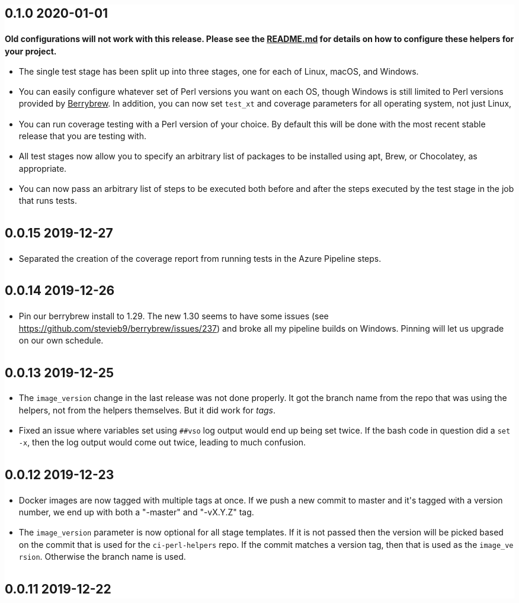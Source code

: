 ## 0.1.0 2020-01-01

**Old configurations will not work with this release. Please see the [README.md](README.md) for
details on how to configure these helpers for your project.**

- The single test stage has been split up into three stages, one for each of Linux, macOS, and
  Windows.

- You can easily configure whatever set of Perl versions you want on each OS, though Windows is
  still limited to Perl versions provided by [Berrybrew](https://github.com/stevieb9/berrybrew). In
  addition, you can now set `test_xt` and coverage parameters for all operating system, not just
  Linux,

- You can run coverage testing with a Perl version of your choice. By default this will be done with
  the most recent stable release that you are testing with.

- All test stages now allow you to specify an arbitrary list of packages to be installed using apt,
  Brew, or Chocolatey, as appropriate.

- You can now pass an arbitrary list of steps to be executed both before and after the steps
  executed by the test stage in the job that runs tests.

## 0.0.15 2019-12-27

- Separated the creation of the coverage report from running tests in the Azure Pipeline steps.

## 0.0.14 2019-12-26

- Pin our berrybrew install to 1.29. The new 1.30 seems to have some issues (see
  https://github.com/stevieb9/berrybrew/issues/237) and broke all my pipeline builds on Windows.
  Pinning will let us upgrade on our own schedule.

## 0.0.13 2019-12-25

- The `image_version` change in the last release was not done properly. It got the branch name from
  the repo that was using the helpers, not from the helpers themselves. But it did work for _tags_.

- Fixed an issue where variables set using `##vso` log output would end up being set twice. If the
  bash code in question did a `set -x`, then the log output would come out twice, leading to much
  confusion.

## 0.0.12 2019-12-23

- Docker images are now tagged with multiple tags at once. If we push a new commit to master and
  it's tagged with a version number, we end up with both a "-master" and "-vX.Y.Z" tag.

- The `image_version` parameter is now optional for all stage templates. If it is not passed then
  the version will be picked based on the commit that is used for the `ci-perl-helpers` repo. If the
  commit matches a version tag, then that is used as the `image_version`. Otherwise the branch name
  is used.

## 0.0.11 2019-12-22
